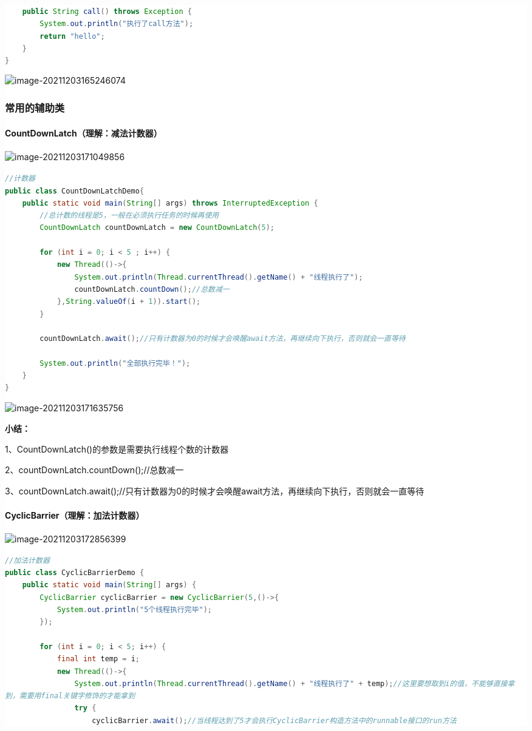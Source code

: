 ```java
    public String call() throws Exception {
        System.out.println("执行了call方法");
        return "hello";
    }
}
```

![image-20211203165246074](C:\Users\admin\AppData\Roaming\Typora\typora-user-images\image-20211203165246074.png)

### 常用的辅助类

#### CountDownLatch（理解：减法计数器）

![image-20211203171049856](C:\Users\admin\AppData\Roaming\Typora\typora-user-images\image-20211203171049856.png)

```java
//计数器
public class CountDownLatchDemo{
    public static void main(String[] args) throws InterruptedException {
        //总计数的线程是5，一般在必须执行任务的时候再使用
        CountDownLatch countDownLatch = new CountDownLatch(5);

        for (int i = 0; i < 5 ; i++) {
            new Thread(()->{
                System.out.println(Thread.currentThread().getName() + "线程执行了");
                countDownLatch.countDown();//总数减一
            },String.valueOf(i + 1)).start();
        }

        countDownLatch.await();//只有计数器为0的时候才会唤醒await方法，再继续向下执行，否则就会一直等待

        System.out.println("全部执行完毕！");
    }
}
```

![image-20211203171635756](C:\Users\admin\AppData\Roaming\Typora\typora-user-images\image-20211203171635756.png)

**小结：**

1、CountDownLatch()的参数是需要执行线程个数的计数器

2、countDownLatch.countDown();//总数减一

3、countDownLatch.await();//只有计数器为0的时候才会唤醒await方法，再继续向下执行，否则就会一直等待

#### CyclicBarrier（理解：加法计数器）

![image-20211203172856399](C:\Users\admin\AppData\Roaming\Typora\typora-user-images\image-20211203172856399.png)

```java
//加法计数器
public class CyclicBarrierDemo {
    public static void main(String[] args) {
        CyclicBarrier cyclicBarrier = new CyclicBarrier(5,()->{
            System.out.println("5个线程执行完毕");
        });

        for (int i = 0; i < 5; i++) {
            final int temp = i;
            new Thread(()->{
                System.out.println(Thread.currentThread().getName() + "线程执行了" + temp);//这里要想取到i的值，不能够直接拿到，需要用final关键字修饰的才能拿到
                try {
                    cyclicBarrier.await();//当线程达到了5才会执行CyclicBarrier构造方法中的runnable接口的run方法
```